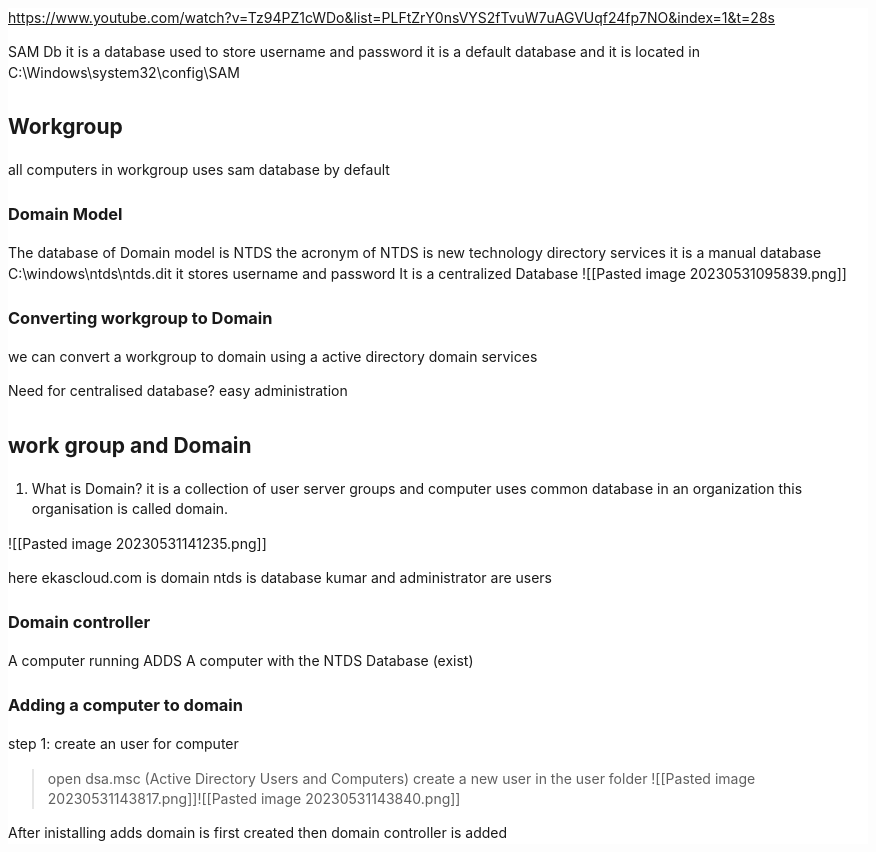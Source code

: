  https://www.youtube.com/watch?v=Tz94PZ1cWDo&list=PLFtZrY0nsVYS2fTvuW7uAGVUqf24fp7NO&index=1&t=28s
 

SAM Db
it is a database used to store username and password 
it is a default database and it is located in C:\\Windows\\system32\\config\\SAM


## Workgroup
all computers in workgroup uses sam  database by default

### Domain Model
The database of Domain model is NTDS
the acronym of NTDS is new technology directory services
it is a manual database
C:\windows\\ntds\\ntds.dit
it stores username and password
It is a centralized Database
![[Pasted image 20230531095839.png]]

### Converting workgroup to Domain
we can convert a workgroup to domain using a active directory domain services

Need for centralised database?
easy administration


 ## work group and Domain

1) What is Domain?
 it is a collection of user server groups and computer uses common database in an organization 
 this organisation is called domain.

![[Pasted image 20230531141235.png]]

here ekascloud.com is domain
ntds is database
kumar and administrator are users


###  Domain controller
A computer running ADDS
A computer with the NTDS Database (exist)

### Adding a computer to domain

step 1: create an user for computer
>	open dsa.msc (Active Directory Users and Computers)
> 	create a new user in  the user folder
> 	![[Pasted image 20230531143817.png]]![[Pasted image 20230531143840.png]]

After inistalling adds domain is first created then domain controller is added
